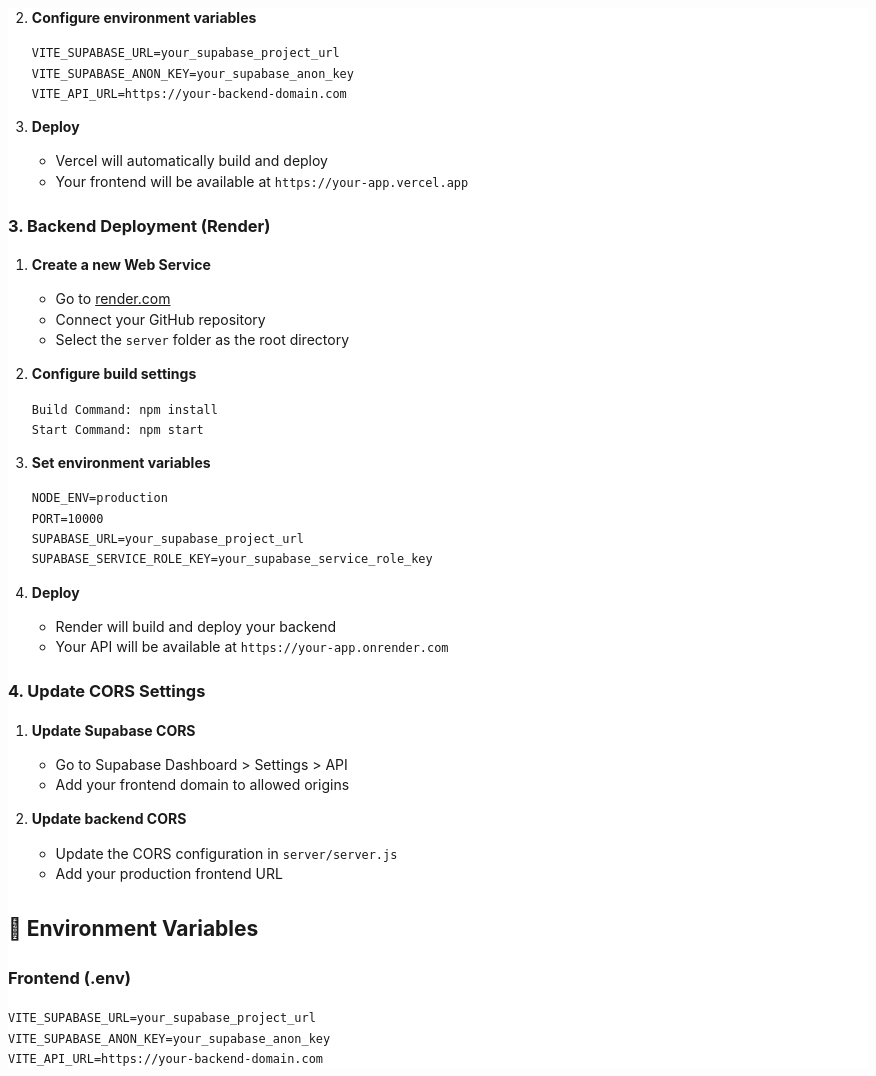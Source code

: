 2. **Configure environment variables**
   ```
   VITE_SUPABASE_URL=your_supabase_project_url
   VITE_SUPABASE_ANON_KEY=your_supabase_anon_key
   VITE_API_URL=https://your-backend-domain.com
   ```

3. **Deploy**
   - Vercel will automatically build and deploy
   - Your frontend will be available at `https://your-app.vercel.app`

### 3. Backend Deployment (Render)

1. **Create a new Web Service**
   - Go to [render.com](https://render.com)
   - Connect your GitHub repository
   - Select the `server` folder as the root directory

2. **Configure build settings**
   ```
   Build Command: npm install
   Start Command: npm start
   ```

3. **Set environment variables**
   ```
   NODE_ENV=production
   PORT=10000
   SUPABASE_URL=your_supabase_project_url
   SUPABASE_SERVICE_ROLE_KEY=your_supabase_service_role_key
   ```

4. **Deploy**
   - Render will build and deploy your backend
   - Your API will be available at `https://your-app.onrender.com`

### 4. Update CORS Settings

1. **Update Supabase CORS**
   - Go to Supabase Dashboard > Settings > API
   - Add your frontend domain to allowed origins

2. **Update backend CORS**
   - Update the CORS configuration in `server/server.js`
   - Add your production frontend URL

## 🔧 Environment Variables

### Frontend (.env)
```env
VITE_SUPABASE_URL=your_supabase_project_url
VITE_SUPABASE_ANON_KEY=your_supabase_anon_key
VITE_API_URL=https://your-backend-domain.com
```
